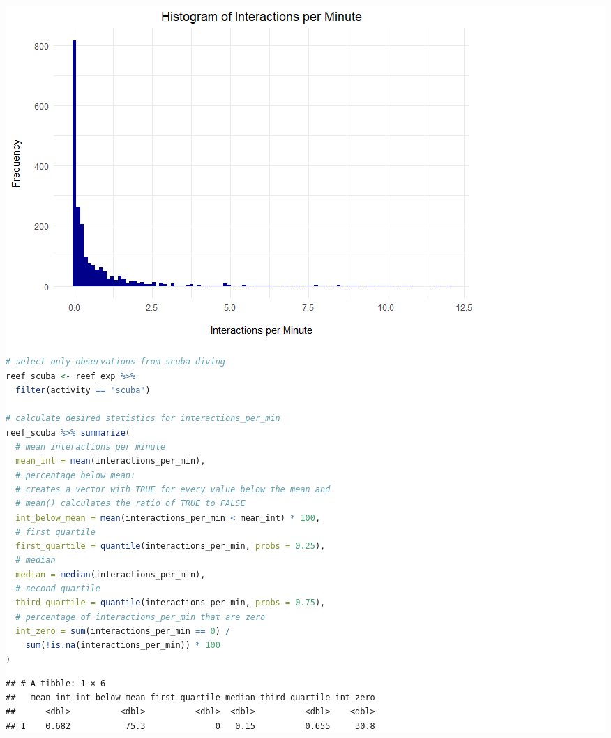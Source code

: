 ![](exploration-code-figures/int_x_min%20hist-1.png)

``` r
# select only observations from scuba diving
reef_scuba <- reef_exp %>%
  filter(activity == "scuba")

# calculate desired statistics for interactions_per_min
reef_scuba %>% summarize(
  # mean interactions per minute
  mean_int = mean(interactions_per_min),
  # percentage below mean:
  # creates a vector with TRUE for every value below the mean and
  # mean() calculates the ratio of TRUE to FALSE
  int_below_mean = mean(interactions_per_min < mean_int) * 100,
  # first quartile
  first_quartile = quantile(interactions_per_min, probs = 0.25),
  # median
  median = median(interactions_per_min),
  # second quartile
  third_quartile = quantile(interactions_per_min, probs = 0.75),
  # percentage of interactions_per_min that are zero
  int_zero = sum(interactions_per_min == 0) /
    sum(!is.na(interactions_per_min)) * 100
)
```

    ## # A tibble: 1 × 6
    ##   mean_int int_below_mean first_quartile median third_quartile int_zero
    ##      <dbl>          <dbl>          <dbl>  <dbl>          <dbl>    <dbl>
    ## 1    0.682           75.3              0   0.15          0.655     30.8
